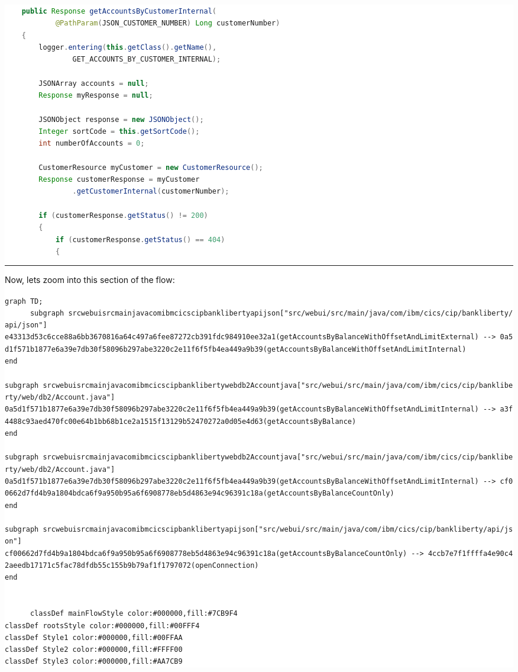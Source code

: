 ```java
	public Response getAccountsByCustomerInternal(
			@PathParam(JSON_CUSTOMER_NUMBER) Long customerNumber)
	{
		logger.entering(this.getClass().getName(),
				GET_ACCOUNTS_BY_CUSTOMER_INTERNAL);

		JSONArray accounts = null;
		Response myResponse = null;

		JSONObject response = new JSONObject();
		Integer sortCode = this.getSortCode();
		int numberOfAccounts = 0;

		CustomerResource myCustomer = new CustomerResource();
		Response customerResponse = myCustomer
				.getCustomerInternal(customerNumber);

		if (customerResponse.getStatus() != 200)
		{
			if (customerResponse.getStatus() == 404)
			{
```

---

</SwmSnippet>

Now, lets zoom into this section of the flow:

```mermaid
graph TD;
      subgraph srcwebuisrcmainjavacomibmcicscipbanklibertyapijson["src/webui/src/main/java/com/ibm/cics/cip/bankliberty/api/json"]
e43313d53c6cce88a6bb3670816a64c497a6fee87272cb391fdc984910ee32a1(getAccountsByBalanceWithOffsetAndLimitExternal) --> 0a5d1f571b1877e6a39e7db30f58096b297abe3220c2e11f6f5fb4ea449a9b39(getAccountsByBalanceWithOffsetAndLimitInternal)
end

subgraph srcwebuisrcmainjavacomibmcicscipbanklibertywebdb2Accountjava["src/webui/src/main/java/com/ibm/cics/cip/bankliberty/web/db2/Account.java"]
0a5d1f571b1877e6a39e7db30f58096b297abe3220c2e11f6f5fb4ea449a9b39(getAccountsByBalanceWithOffsetAndLimitInternal) --> a3f4488c93aed470fc00e64b1bb68b1ce2a1515f13129b52470272a0d05e4d63(getAccountsByBalance)
end

subgraph srcwebuisrcmainjavacomibmcicscipbanklibertywebdb2Accountjava["src/webui/src/main/java/com/ibm/cics/cip/bankliberty/web/db2/Account.java"]
0a5d1f571b1877e6a39e7db30f58096b297abe3220c2e11f6f5fb4ea449a9b39(getAccountsByBalanceWithOffsetAndLimitInternal) --> cf00662d7fd4b9a1804bdca6f9a950b95a6f6908778eb5d4863e94c96391c18a(getAccountsByBalanceCountOnly)
end

subgraph srcwebuisrcmainjavacomibmcicscipbanklibertyapijson["src/webui/src/main/java/com/ibm/cics/cip/bankliberty/api/json"]
cf00662d7fd4b9a1804bdca6f9a950b95a6f6908778eb5d4863e94c96391c18a(getAccountsByBalanceCountOnly) --> 4ccb7e7f1ffffa4e90c42aeedb17171c5fac78dfdb55c155b9b79af1f1797072(openConnection)
end


      classDef mainFlowStyle color:#000000,fill:#7CB9F4
classDef rootsStyle color:#000000,fill:#00FFF4
classDef Style1 color:#000000,fill:#00FFAA
classDef Style2 color:#000000,fill:#FFFF00
classDef Style3 color:#000000,fill:#AA7CB9
```